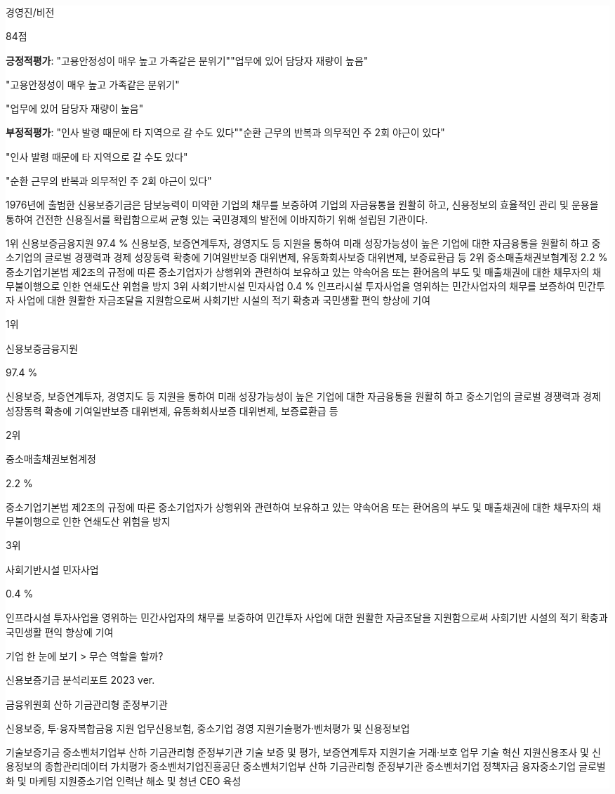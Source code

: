 경영진/비전

84점

**긍정적평가**: "고용안정성이 매우 높고 가족같은 분위기""업무에 있어 담당자 재량이 높음"

"고용안정성이 매우 높고 가족같은 분위기"

"업무에 있어 담당자 재량이 높음"

**부정적평가**: "인사 발령 때문에 타 지역으로 갈 수도 있다""순환 근무의 반복과 의무적인 주 2회 야근이 있다"

"인사 발령 때문에 타 지역으로 갈 수도 있다"

"순환 근무의 반복과 의무적인 주 2회 야근이 있다"

1976년에 출범한 신용보증기금은 담보능력이 미약한 기업의 채무를 보증하여 기업의 자금융통을 원활히 하고, 신용정보의 효율적인 관리 및 운용을 통하여 건전한 신용질서를 확립함으로써 균형 있는 국민경제의 발전에 이바지하기 위해 설립된 기관이다.

1위 신용보증금융지원 97.4 % 신용보증, 보증연계투자, 경영지도 등 지원을 통하여 미래 성장가능성이 높은 기업에 대한 자금융통을 원활히 하고 중소기업의 글로벌 경쟁력과 경제 성장동력 확충에 기여일반보증 대위변제, 유동화회사보증 대위변제, 보증료환급 등
2위 중소매출채권보혐계정 2.2 % 중소기업기본법 제2조의 규정에 따른 중소기업자가 상행위와 관련하여 보유하고 있는 약속어음 또는 환어음의 부도 및 매출채권에 대한 채무자의 채무불이행으로 인한 연쇄도산 위험을 방지
3위 사회기반시설 민자사업 0.4 % 인프라시설 투자사업을 영위하는 민간사업자의 채무를 보증하여 민간투자 사업에 대한 원활한 자금조달을 지원함으로써 사회기반 시설의 적기 확충과 국민생활 편익 향상에 기여

1위

신용보증금융지원

97.4 %

신용보증, 보증연계투자, 경영지도 등 지원을 통하여 미래 성장가능성이 높은 기업에 대한 자금융통을 원활히 하고 중소기업의 글로벌 경쟁력과 경제 성장동력 확충에 기여일반보증 대위변제, 유동화회사보증 대위변제, 보증료환급 등

2위

중소매출채권보혐계정

2.2 %

중소기업기본법 제2조의 규정에 따른 중소기업자가 상행위와 관련하여 보유하고 있는 약속어음 또는 환어음의 부도 및 매출채권에 대한 채무자의 채무불이행으로 인한 연쇄도산 위험을 방지

3위

사회기반시설 민자사업

0.4 %

인프라시설 투자사업을 영위하는 민간사업자의 채무를 보증하여 민간투자 사업에 대한 원활한 자금조달을 지원함으로써 사회기반 시설의 적기 확충과 국민생활 편익 향상에 기여

기업 한 눈에 보기 > 무슨 역할을 할까?

신용보증기금 분석리포트 2023 ver.

금융위원회 산하 기금관리형 준정부기관

신용보증, 투·융자복합금융 지원 업무신용보험, 중소기업 경영 지원기술평가·벤처평가 및 신용정보업

기술보증기금 중소벤처기업부 산하 기금관리형 준정부기관 기술 보증 및 평가, 보증연계투자 지원기술 거래·보호 업무
기술 혁신 지원신용조사 및 신용정보의 종합관리데이터 가치평가
중소벤처기업진흥공단 중소벤처기업부 산하 기금관리형 준정부기관 중소벤처기업 정책자금 융자중소기업 글로벌화 및 마케팅 지원중소기업 인력난 해소 및 청년 CEO 육성
